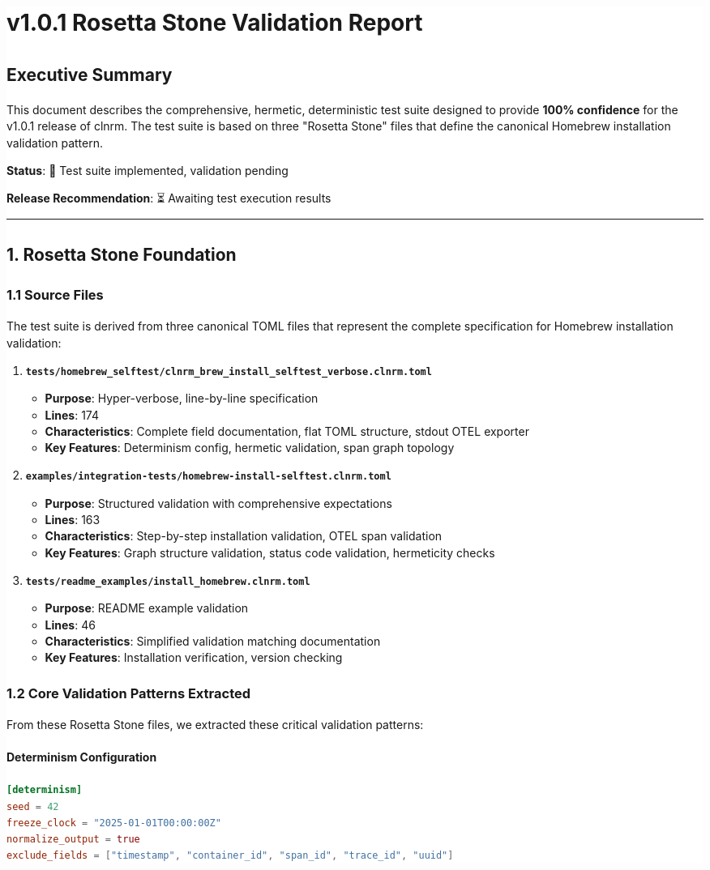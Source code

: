 # v1.0.1 Rosetta Stone Validation Report

## Executive Summary

This document describes the comprehensive, hermetic, deterministic test suite designed to provide **100% confidence** for the v1.0.1 release of clnrm. The test suite is based on three "Rosetta Stone" files that define the canonical Homebrew installation validation pattern.

**Status**: 🚧 Test suite implemented, validation pending

**Release Recommendation**: ⏳ Awaiting test execution results

---

## 1. Rosetta Stone Foundation

### 1.1 Source Files

The test suite is derived from three canonical TOML files that represent the complete specification for Homebrew installation validation:

1. **`tests/homebrew_selftest/clnrm_brew_install_selftest_verbose.clnrm.toml`**
   - **Purpose**: Hyper-verbose, line-by-line specification
   - **Lines**: 174
   - **Characteristics**: Complete field documentation, flat TOML structure, stdout OTEL exporter
   - **Key Features**: Determinism config, hermetic validation, span graph topology

2. **`examples/integration-tests/homebrew-install-selftest.clnrm.toml`**
   - **Purpose**: Structured validation with comprehensive expectations
   - **Lines**: 163
   - **Characteristics**: Step-by-step installation validation, OTEL span validation
   - **Key Features**: Graph structure validation, status code validation, hermeticity checks

3. **`tests/readme_examples/install_homebrew.clnrm.toml`**
   - **Purpose**: README example validation
   - **Lines**: 46
   - **Characteristics**: Simplified validation matching documentation
   - **Key Features**: Installation verification, version checking

### 1.2 Core Validation Patterns Extracted

From these Rosetta Stone files, we extracted these critical validation patterns:

#### Determinism Configuration
```toml
[determinism]
seed = 42
freeze_clock = "2025-01-01T00:00:00Z"
normalize_output = true
exclude_fields = ["timestamp", "container_id", "span_id", "trace_id", "uuid"]
```
